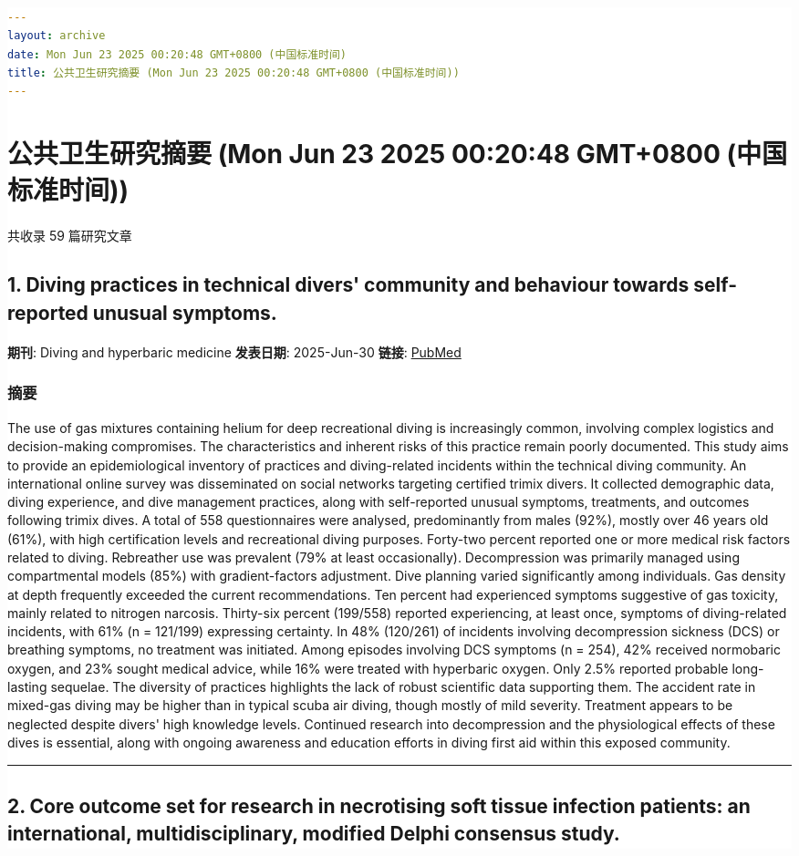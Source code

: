 ```yaml
---
layout: archive
date: Mon Jun 23 2025 00:20:48 GMT+0800 (中国标准时间)
title: 公共卫生研究摘要 (Mon Jun 23 2025 00:20:48 GMT+0800 (中国标准时间))
---
```


# 公共卫生研究摘要 (Mon Jun 23 2025 00:20:48 GMT+0800 (中国标准时间))

共收录 59 篇研究文章

## 1. Diving practices in technical divers' community and behaviour towards self-reported unusual symptoms.

**期刊**: Diving and hyperbaric medicine
**发表日期**: 2025-Jun-30
**链接**: [PubMed](https://pubmed.ncbi.nlm.nih.gov/40544139)

### 摘要
The use of gas mixtures containing helium for deep recreational diving is increasingly common, involving complex logistics and decision-making compromises. The characteristics and inherent risks of this practice remain poorly documented. This study aims to provide an epidemiological inventory of practices and diving-related incidents within the technical diving community.
An international online survey was disseminated on social networks targeting certified trimix divers. It collected demographic data, diving experience, and dive management practices, along with self-reported unusual symptoms, treatments, and outcomes following trimix dives.
A total of 558 questionnaires were analysed, predominantly from males (92%), mostly over 46 years old (61%), with high certification levels and recreational diving purposes. Forty-two percent reported one or more medical risk factors related to diving. Rebreather use was prevalent (79% at least occasionally). Decompression was primarily managed using compartmental models (85%) with gradient-factors adjustment. Dive planning varied significantly among individuals. Gas density at depth frequently exceeded the current recommendations. Ten percent had experienced symptoms suggestive of gas toxicity, mainly related to nitrogen narcosis. Thirty-six percent (199/558) reported experiencing, at least once, symptoms of diving-related incidents, with 61% (n = 121/199) expressing certainty. In 48% (120/261) of incidents involving decompression sickness (DCS) or breathing symptoms, no treatment was initiated. Among episodes involving DCS symptoms (n = 254), 42% received normobaric oxygen, and 23% sought medical advice, while 16% were treated with hyperbaric oxygen. Only 2.5% reported probable long-lasting sequelae.
The diversity of practices highlights the lack of robust scientific data supporting them. The accident rate in mixed-gas diving may be higher than in typical scuba air diving, though mostly of mild severity. Treatment appears to be neglected despite divers' high knowledge levels. Continued research into decompression and the physiological effects of these dives is essential, along with ongoing awareness and education efforts in diving first aid within this exposed community.

---

## 2. Core outcome set for research in necrotising soft tissue infection patients: an international, multidisciplinary, modified Delphi consensus study.

